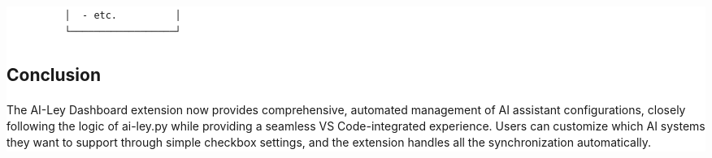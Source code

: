 ```
          │  - etc.          │
          └──────────────────┘
```

## Conclusion

The AI-Ley Dashboard extension now provides comprehensive, automated management of AI assistant configurations, closely following the logic of ai-ley.py while providing a seamless VS Code-integrated experience. Users can customize which AI systems they want to support through simple checkbox settings, and the extension handles all the synchronization automatically.
